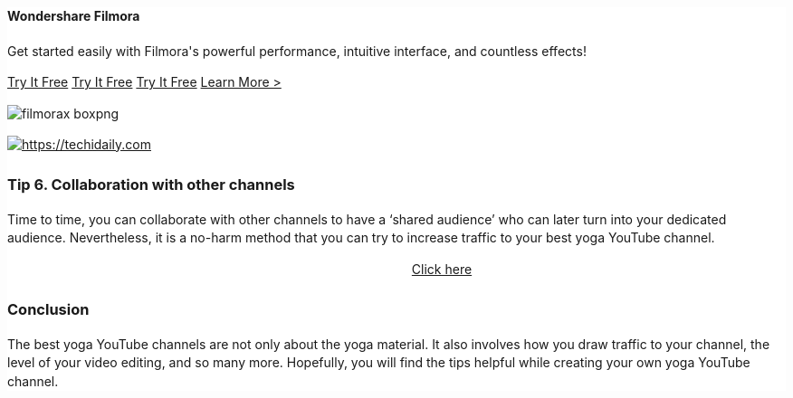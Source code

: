 #### Wondershare Filmora

Get started easily with Filmora's powerful performance, intuitive interface, and countless effects!

[Try It Free](https://tools.techidaily.com/wondershare/filmora/download/) [Try It Free](https://tools.techidaily.com/wondershare/filmora/download/) [Try It Free](https://tools.techidaily.com/wondershare/filmora/download/) [Learn More >](https://tools.techidaily.com/wondershare/filmora/download/)

![filmorax boxpng ](https://images.wondershare.com/filmora/banner/filmora-latest-product-box-right-side.png)


<a href="https://25home.pxf.io/c/5597632/2123469/16836" target="_top" id="2123469">
  <img src="//a.impactradius-go.com/display-ad/16836-2123469" border="0" alt="https://techidaily.com" width="160" height="90"/>
</a>
<img height="0" width="0" src="https://25home.pxf.io/i/5597632/2123469/16836" style="position:absolute;visibility:hidden;" border="0" />

### Tip 6\. Collaboration with other channels

Time to time, you can collaborate with other channels to have a ‘shared audience’ who can later turn into your dedicated audience. Nevertheless, it is a no-harm method that you can try to increase traffic to your best yoga YouTube channel.


<span id="1495277">
					<video width="1536" height="864" style="cursor:pointer"
           poster="//a.impactradius-go.com/display-clicktoplayimage/1495277.png"
           onclick="if(!this.playClicked){this.play();this.setAttribute('controls',true);this.playClicked=true;}">
	   <source src="//a.impactradius-go.com/display-ad/17189-1495277">
	   <img src="//a.impactradius-go.com/display-clicktoplayimage/1495277.png" style="border: none; height: 100%; width: 100%; object-fit: contain">
	</video>
	<div style="width:960px;text-align:center"><a href="javascript:window.open(decodeURIComponent('https%3A%2F%2Ffunwhole.sjv.io%2Fc%2F5597632%2F1495277%2F17189'), '_blank');void(0);">Click here</a></div>
</span>
<img height="0" width="0" src="https://imp.pxf.io/i/5597632/1495277/17189" style="position:absolute;visibility:hidden;" border="0" />

### Conclusion

The best yoga YouTube channels are not only about the yoga material. It also involves how you draw traffic to your channel, the level of your video editing, and so many more. Hopefully, you will find the tips helpful while creating your own yoga YouTube channel.

<ins class="adsbygoogle"
     style="display:block"
     data-ad-format="autorelaxed"
     data-ad-client="ca-pub-7571918770474297"
     data-ad-slot="1223367746"></ins>

<ins class="adsbygoogle"
     style="display:block"
     data-ad-format="autorelaxed"
     data-ad-client="ca-pub-7571918770474297"
     data-ad-slot="1223367746"></ins>



<ins class="adsbygoogle"
     style="display:block"
     data-ad-client="ca-pub-7571918770474297"
     data-ad-slot="8358498916"
     data-ad-format="auto"
     data-full-width-responsive="true"></ins>


